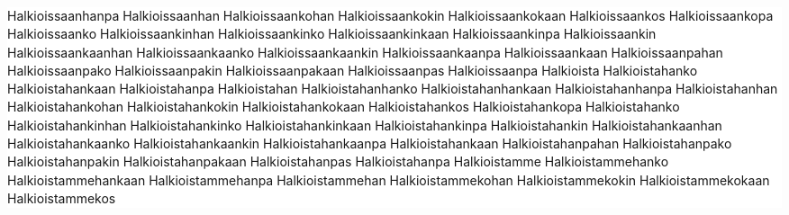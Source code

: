 Halkioissaanhanpa
Halkioissaanhan
Halkioissaankohan
Halkioissaankokin
Halkioissaankokaan
Halkioissaankos
Halkioissaankopa
Halkioissaanko
Halkioissaankinhan
Halkioissaankinko
Halkioissaankinkaan
Halkioissaankinpa
Halkioissaankin
Halkioissaankaanhan
Halkioissaankaanko
Halkioissaankaankin
Halkioissaankaanpa
Halkioissaankaan
Halkioissaanpahan
Halkioissaanpako
Halkioissaanpakin
Halkioissaanpakaan
Halkioissaanpas
Halkioissaanpa
Halkioista
Halkioistahanko
Halkioistahankaan
Halkioistahanpa
Halkioistahan
Halkioistahanhanko
Halkioistahanhankaan
Halkioistahanhanpa
Halkioistahanhan
Halkioistahankohan
Halkioistahankokin
Halkioistahankokaan
Halkioistahankos
Halkioistahankopa
Halkioistahanko
Halkioistahankinhan
Halkioistahankinko
Halkioistahankinkaan
Halkioistahankinpa
Halkioistahankin
Halkioistahankaanhan
Halkioistahankaanko
Halkioistahankaankin
Halkioistahankaanpa
Halkioistahankaan
Halkioistahanpahan
Halkioistahanpako
Halkioistahanpakin
Halkioistahanpakaan
Halkioistahanpas
Halkioistahanpa
Halkioistamme
Halkioistammehanko
Halkioistammehankaan
Halkioistammehanpa
Halkioistammehan
Halkioistammekohan
Halkioistammekokin
Halkioistammekokaan
Halkioistammekos
